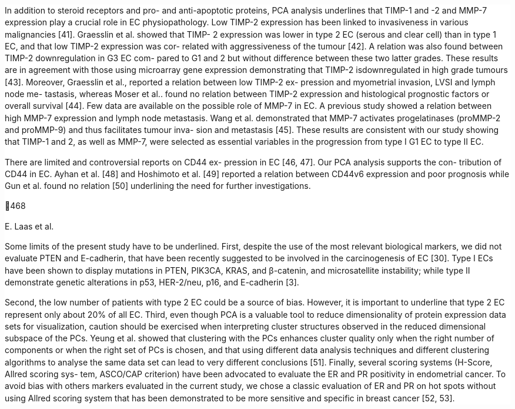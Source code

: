 In addition to steroid receptors and pro- and anti-apoptotic
proteins, PCA analysis underlines that TIMP-1 and -2 and
MMP-7 expression play a crucial role in EC physiopathology.
Low TIMP-2 expression has been linked to invasiveness in
various malignancies [41]. Graesslin et al. showed that TIMP-
2 expression was lower in type 2 EC (serous and clear cell)
than in type 1 EC, and that low TIMP-2 expression was cor-
related with aggressiveness of the tumour [42]. A relation was
also found between TIMP-2 downregulation in G3 EC com-
pared to G1 and 2 but without difference between these two
latter grades. These results are in agreement with those using
microarray gene expression demonstrating that TIMP-2
isdownregulated in high grade tumours [43]. Moreover,
Graesslin et al., reported a relation between low TIMP-2 ex-
pression and myometrial invasion, LVSI and lymph node me-
tastasis, whereas Moser et al.. found no relation between
TIMP-2 expression and histological prognostic factors or
overall survival [44]. Few data are available on the possible
role of MMP-7 in EC. A previous study showed a relation
between high MMP-7 expression and lymph node metastasis.
Wang et al. demonstrated that MMP-7 activates progelatinases
(proMMP-2 and proMMP-9) and thus facilitates tumour inva-
sion and metastasis [45]. These results are consistent with our
study showing that TIMP-1 and 2, as well as MMP-7, were
selected as essential variables in the progression from type I
G1 EC to type II EC.

There are limited and controversial reports on CD44 ex-
pression in EC [46, 47]. Our PCA analysis supports the con-
tribution of CD44 in EC. Ayhan et al. [48] and Hoshimoto
et al. [49] reported a relation between CD44v6 expression and
poor prognosis while Gun et al. found no relation [50]
underlining the need for further investigations.

468

E. Laas et al.

Some limits of the present study have to be underlined.
First, despite the use of the most relevant biological markers,
we did not evaluate PTEN and E-cadherin, that have been
recently suggested to be involved in the carcinogenesis of
EC [30]. Type I ECs have been shown to display mutations
in PTEN, PIK3CA, KRAS, and β-catenin, and microsatellite
instability; while type II demonstrate genetic alterations in
p53, HER-2/neu, p16, and E-cadherin [3].

Second, the low number of patients with type 2 EC could
be a source of bias. However, it is important to underline that
type 2 EC represent only about 20% of all EC. Third, even
though PCA is a valuable tool to reduce dimensionality of
protein expression data sets for visualization, caution should
be exercised when interpreting cluster structures observed in
the reduced dimensional subspace of the PCs. Yeung et al.
showed that clustering with the PCs enhances cluster quality
only when the right number of components or when the right
set of PCs is chosen, and that using different data analysis
techniques and different clustering algorithms to analyse the
same data set can lead to very different conclusions [51].
Finally, several scoring systems (H-Score, Allred scoring sys-
tem, ASCO/CAP criterion) have been advocated to evaluate
the ER and PR positivity in endometrial cancer. To avoid bias
with others markers evaluated in the current study, we chose a
classic evaluation of ER and PR on hot spots without using
Allred scoring system that has been demonstrated to be more
sensitive and specific in breast cancer [52, 53].